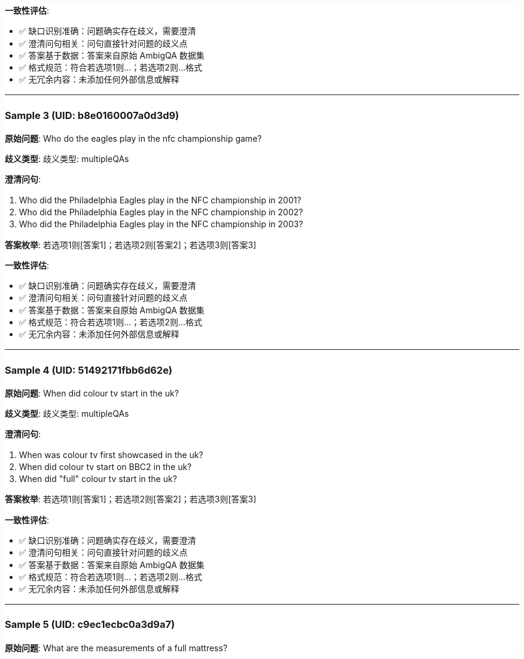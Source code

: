 **一致性评估**: 
- ✅ 缺口识别准确：问题确实存在歧义，需要澄清
- ✅ 澄清问句相关：问句直接针对问题的歧义点
- ✅ 答案基于数据：答案来自原始 AmbigQA 数据集
- ✅ 格式规范：符合若选项1则…；若选项2则…格式
- ✅ 无冗余内容：未添加任何外部信息或解释

---

### Sample 3 (UID: b8e0160007a0d3d9)

**原始问题**: Who do the eagles play in the nfc championship game?

**歧义类型**: 歧义类型: multipleQAs

**澄清问句**:
1. Who did the Philadelphia Eagles play in the NFC championship in 2001?
2. Who did the Philadelphia Eagles play in the NFC championship in 2002?
3. Who did the Philadelphia Eagles play in the NFC championship in 2003?

**答案枚举**: 若选项1则[答案1]；若选项2则[答案2]；若选项3则[答案3]

**一致性评估**: 
- ✅ 缺口识别准确：问题确实存在歧义，需要澄清
- ✅ 澄清问句相关：问句直接针对问题的歧义点
- ✅ 答案基于数据：答案来自原始 AmbigQA 数据集
- ✅ 格式规范：符合若选项1则…；若选项2则…格式
- ✅ 无冗余内容：未添加任何外部信息或解释

---

### Sample 4 (UID: 51492171fbb6d62e)

**原始问题**: When did colour tv start in the uk?

**歧义类型**: 歧义类型: multipleQAs

**澄清问句**:
1. When was colour tv first showcased in the uk?
2. When did colour tv start on BBC2 in the uk?
3. When did "full" colour tv start in the uk?

**答案枚举**: 若选项1则[答案1]；若选项2则[答案2]；若选项3则[答案3]

**一致性评估**: 
- ✅ 缺口识别准确：问题确实存在歧义，需要澄清
- ✅ 澄清问句相关：问句直接针对问题的歧义点
- ✅ 答案基于数据：答案来自原始 AmbigQA 数据集
- ✅ 格式规范：符合若选项1则…；若选项2则…格式
- ✅ 无冗余内容：未添加任何外部信息或解释

---

### Sample 5 (UID: c9ec1ecbc0a3d9a7)

**原始问题**: What are the measurements of a full mattress?
